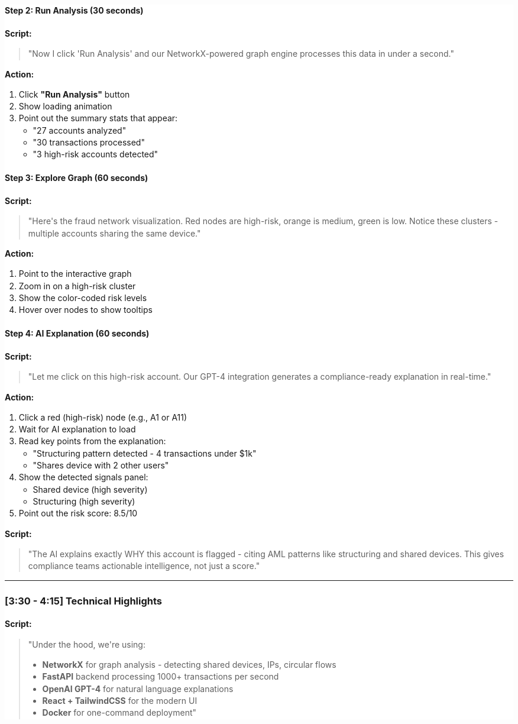 #### Step 2: Run Analysis (30 seconds)
**Script:**
> "Now I click 'Run Analysis' and our NetworkX-powered graph engine processes this data in under a second."

**Action:**
1. Click **"Run Analysis"** button
2. Show loading animation
3. Point out the summary stats that appear:
   - "27 accounts analyzed"
   - "30 transactions processed"
   - "3 high-risk accounts detected"

#### Step 3: Explore Graph (60 seconds)
**Script:**
> "Here's the fraud network visualization. Red nodes are high-risk, orange is medium, green is low. Notice these clusters - multiple accounts sharing the same device."

**Action:**
1. Point to the interactive graph
2. Zoom in on a high-risk cluster
3. Show the color-coded risk levels
4. Hover over nodes to show tooltips

#### Step 4: AI Explanation (60 seconds)
**Script:**
> "Let me click on this high-risk account. Our GPT-4 integration generates a compliance-ready explanation in real-time."

**Action:**
1. Click a red (high-risk) node (e.g., A1 or A11)
2. Wait for AI explanation to load
3. Read key points from the explanation:
   - "Structuring pattern detected - 4 transactions under $1k"
   - "Shares device with 2 other users"
4. Show the detected signals panel:
   - Shared device (high severity)
   - Structuring (high severity)
5. Point out the risk score: 8.5/10

**Script:**
> "The AI explains exactly WHY this account is flagged - citing AML patterns like structuring and shared devices. This gives compliance teams actionable intelligence, not just a score."

---

### **[3:30 - 4:15] Technical Highlights**

**Script:**
> "Under the hood, we're using:
> - **NetworkX** for graph analysis - detecting shared devices, IPs, circular flows
> - **FastAPI** backend processing 1000+ transactions per second
> - **OpenAI GPT-4** for natural language explanations
> - **React + TailwindCSS** for the modern UI
> - **Docker** for one-command deployment"
